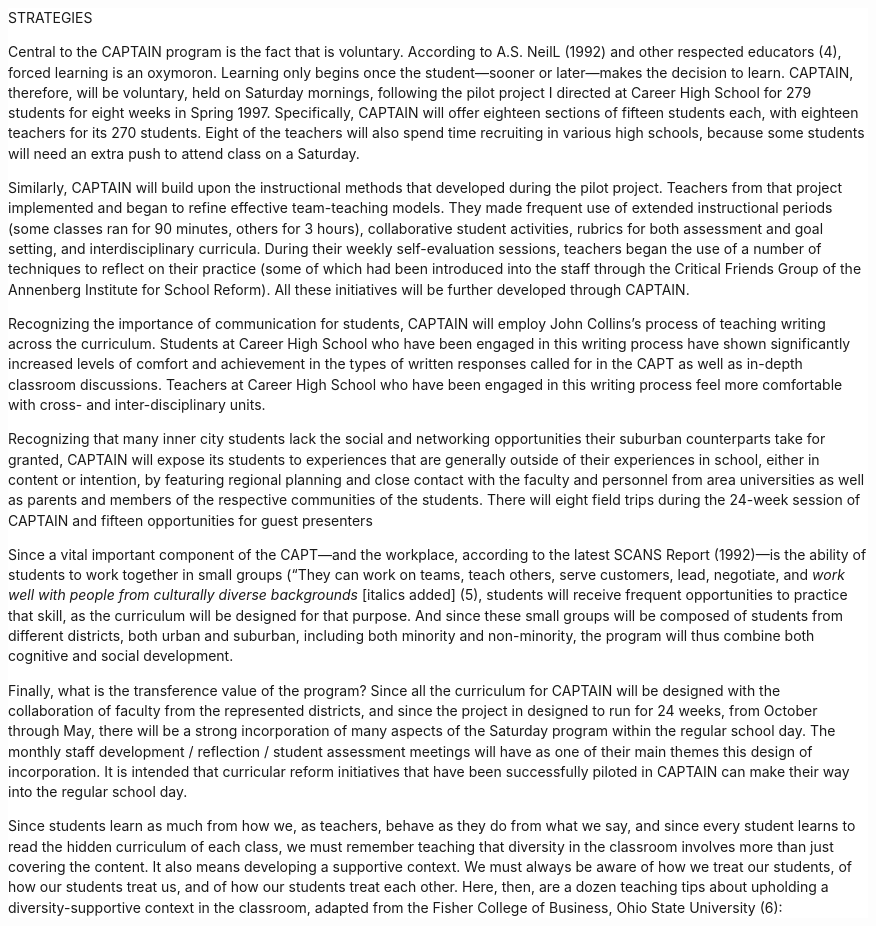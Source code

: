   STRATEGIES
 </h2>
 Central to the CAPTAIN program is the fact that is voluntary. According to A.S. NeilL (1992) and other respected educators (4), forced learning is an oxymoron. Learning only begins once the student—sooner or later—makes the decision to learn. CAPTAIN, therefore, will be voluntary, held on Saturday mornings, following the pilot project I directed at Career High School for 279 students for eight weeks in Spring 1997. Specifically, CAPTAIN will offer eighteen sections of fifteen students each, with eighteen teachers for its 270 students. Eight of the teachers will also spend time recruiting in various high schools, because some students will need an extra push to attend class on a Saturday.
 <p>
  Similarly, CAPTAIN will build upon the instructional methods that developed during the pilot project. Teachers from that project implemented and began to refine effective team-teaching models. They made frequent use of extended instructional periods (some classes ran for 90 minutes, others for 3 hours), collaborative student activities, rubrics for both assessment and goal setting, and interdisciplinary curricula. During their weekly self-evaluation sessions, teachers began the use of a number of techniques to reflect on their practice (some of which had been introduced into the staff through the Critical Friends Group of the Annenberg Institute for School Reform). All these initiatives will be further developed through CAPTAIN.
 </p>
 <p>
  Recognizing the importance of communication for students, CAPTAIN will employ John Collins’s process of teaching writing across the curriculum. Students at Career High School who have been engaged in this writing process have shown significantly increased levels of comfort and achievement in the types of written responses called for in the CAPT as well as in-depth classroom discussions. Teachers at Career High School who have been engaged in this writing process feel more comfortable with cross- and inter-disciplinary units.
 </p>
 <p>
  Recognizing that many inner city students lack the social and networking opportunities their suburban counterparts take for granted, CAPTAIN will expose its students to experiences that are generally outside of their experiences in school, either in content or intention, by featuring regional planning and close contact with the faculty and personnel from area universities as well as parents and members of the respective communities of the students. There will eight field trips during the 24-week session of CAPTAIN and fifteen opportunities for guest presenters
 </p>
 <p>
  Since a vital important component of the CAPT—and the workplace, according to the latest SCANS Report (1992)—is the ability of students to work together in small groups (“They can work on teams, teach others, serve customers, lead, negotiate, and
  <i>
   work well with people from culturally diverse backgrounds
  </i>
  [italics added] (5), students will receive frequent opportunities to practice that skill, as the curriculum will be designed for that purpose. And since these small groups will be composed of students from different districts, both urban and suburban, including both minority and non-minority, the program will thus combine both cognitive and social development.
 </p>
 <p>
  Finally, what is the transference value of the program? Since all the curriculum for CAPTAIN will be designed with the collaboration of faculty from the represented districts, and since the project in designed to run for 24 weeks, from October through May, there will be a strong incorporation of many aspects of the Saturday program within the regular school day. The monthly staff development / reflection / student assessment meetings will have as one of their main themes this design of incorporation. It is intended that curricular reform initiatives that have been successfully piloted in CAPTAIN can make their way into the regular school day.
 </p>
 <p>
  Since students learn as much from how we, as teachers, behave as they do from what we say, and since every student learns to read the hidden curriculum of each class, we must remember teaching that diversity in the classroom involves more than just covering the content. It also means developing a supportive context. We must always be aware of how we treat our students, of how our students treat us, and of how our students treat each other.  Here, then, are a dozen teaching tips about upholding a diversity-supportive context in the classroom, adapted from the Fisher College of Business, Ohio State University (6):